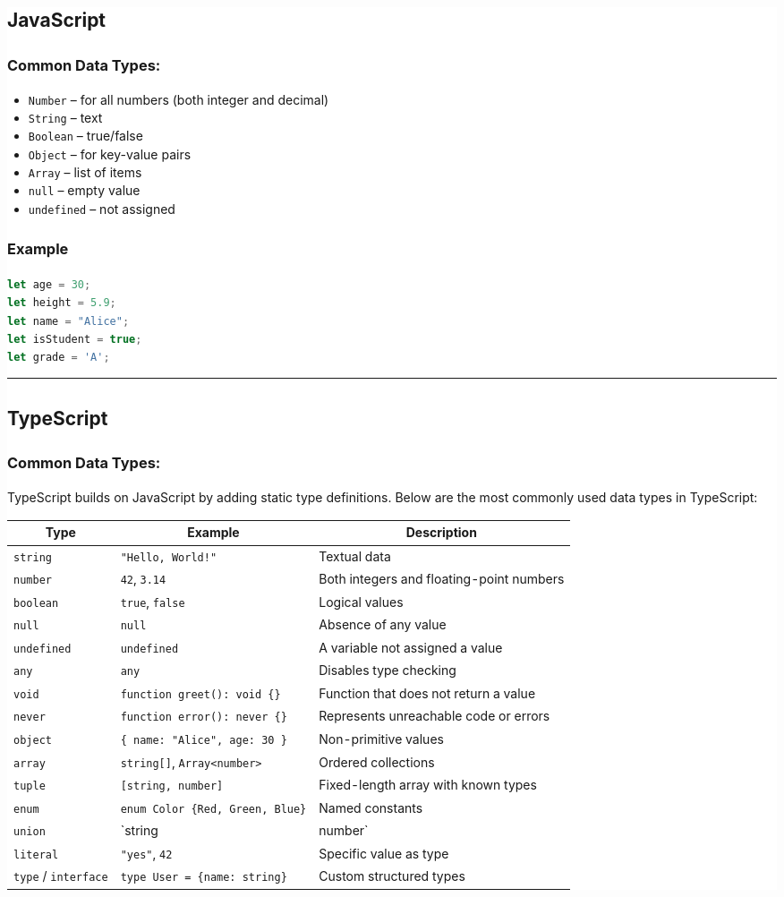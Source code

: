 
## **JavaScript**

### Common Data Types:

* `Number` – for all numbers (both integer and decimal)
* `String` – text
* `Boolean` – true/false
* `Object` – for key-value pairs
* `Array` – list of items
* `null` – empty value
* `undefined` – not assigned

### Example

```javascript
let age = 30;
let height = 5.9;
let name = "Alice";
let isStudent = true;
let grade = 'A';
```

---

## **TypeScript**

### Common Data Types:

TypeScript builds on JavaScript by adding static type definitions. Below are the most commonly used
data types in TypeScript:

| Type         | Example                          | Description                                 |
|--------------|----------------------------------|---------------------------------------------|
| `string`     | `"Hello, World!"`                | Textual data                                |
| `number`     | `42`, `3.14`                     | Both integers and floating-point numbers    |
| `boolean`    | `true`, `false`                  | Logical values                              |
| `null`       | `null`                           | Absence of any value                        |
| `undefined`  | `undefined`                      | A variable not assigned a value             |
| `any`        | `any`                            | Disables type checking                      |
| `void`       | `function greet(): void {}`      | Function that does not return a value       |
| `never`      | `function error(): never {}`     | Represents unreachable code or errors       |
| `object`     | `{ name: "Alice", age: 30 }`     | Non-primitive values                        |
| `array`      | `string[]`, `Array<number>`      | Ordered collections                         |
| `tuple`      | `[string, number]`               | Fixed-length array with known types         |
| `enum`       | `enum Color {Red, Green, Blue}`  | Named constants                             |
| `union`      | `string | number`                | Accepts multiple defined types              |
| `literal`    | `"yes"`, `42`                    | Specific value as type                      |
| `type` / `interface` | `type User = {name: string}` | Custom structured types                 |
